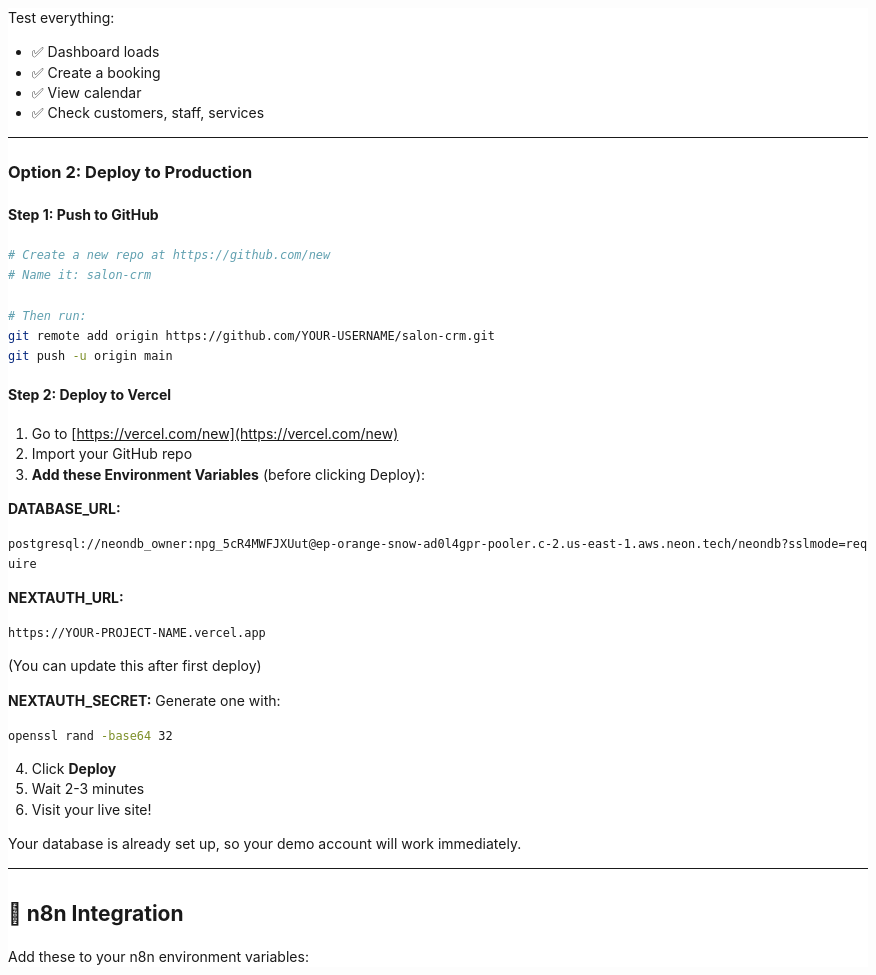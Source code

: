 Test everything:
- ✅ Dashboard loads
- ✅ Create a booking
- ✅ View calendar
- ✅ Check customers, staff, services

---

### Option 2: Deploy to Production

#### Step 1: Push to GitHub

```bash
# Create a new repo at https://github.com/new
# Name it: salon-crm

# Then run:
git remote add origin https://github.com/YOUR-USERNAME/salon-crm.git
git push -u origin main
```

#### Step 2: Deploy to Vercel

1. Go to [https://vercel.com/new](https://vercel.com/new)
2. Import your GitHub repo
3. **Add these Environment Variables** (before clicking Deploy):

**DATABASE_URL:**
```
postgresql://neondb_owner:npg_5cR4MWFJXUut@ep-orange-snow-ad0l4gpr-pooler.c-2.us-east-1.aws.neon.tech/neondb?sslmode=require
```

**NEXTAUTH_URL:**
```
https://YOUR-PROJECT-NAME.vercel.app
```
(You can update this after first deploy)

**NEXTAUTH_SECRET:**
Generate one with:
```bash
openssl rand -base64 32
```

4. Click **Deploy**
5. Wait 2-3 minutes
6. Visit your live site!

Your database is already set up, so your demo account will work immediately.

---

## 🔌 n8n Integration

Add these to your n8n environment variables:
